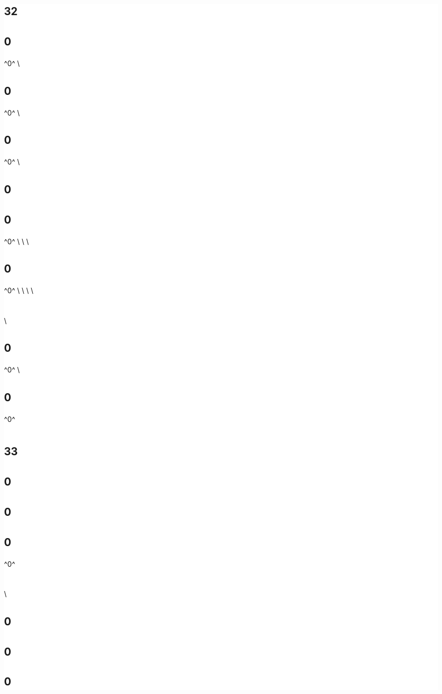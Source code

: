 ## 32

## 0
^0^ \ 
## 0
^0^ \ 
## 0
^0^ \ 
## 0

## 0
^0^ \ \ \ 
## 0
^0^ \ \ \ \ 
#
\ 
## 0
^0^ \ 
## 0
^0^ 
#

#

## 33

## 0

## 0

## 0
^0^ 
#
\ 
## 0

## 0

## 0

